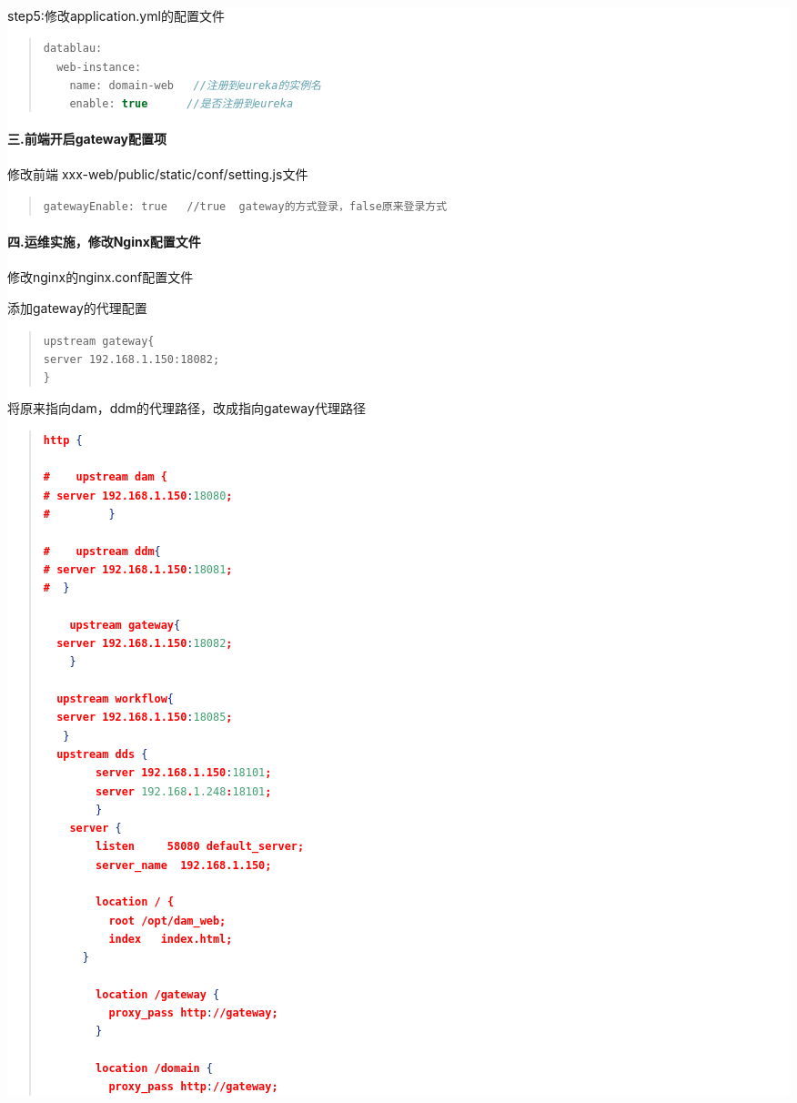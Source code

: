 step5:修改application.yml的配置文件

> ```java
> datablau:
>   web-instance:
>     name: domain-web   //注册到eureka的实例名
>     enable: true		//是否注册到eureka
> ```



#### 三.前端开启gateway配置项

修改前端 xxx-web/public/static/conf/setting.js文件

> ```
> gatewayEnable: true   //true  gateway的方式登录，false原来登录方式
> ```

#### 四.运维实施，修改Nginx配置文件

修改nginx的nginx.conf配置文件

添加gateway的代理配置

>     upstream gateway{
>     server 192.168.1.150:18082;
>     }

将原来指向dam，ddm的代理路径，改成指向gateway代理路径

> ```json
> http {
>  
> #    upstream dam {
> #	server 192.168.1.150:18080;
> #         }
> 
> #    upstream ddm{
> #	server 192.168.1.150:18081;
> #	 }
> 	
>     upstream gateway{
> 	server 192.168.1.150:18082;
>     }
> 
>   upstream workflow{
> 	server 192.168.1.150:18085;
> 	 }
>   upstream dds {
>         server 192.168.1.150:18101;
>         server 192.168.1.248:18101;
>         } 	
>     server {
>         listen     58080 default_server;
>         server_name  192.168.1.150;	     
>         
>         location / {
>           root /opt/dam_web;
> 	  		index   index.html;
> 		}
> 
>         location /gateway {
>           proxy_pass http://gateway;
>         }
> 
>         location /domain {
>           proxy_pass http://gateway;